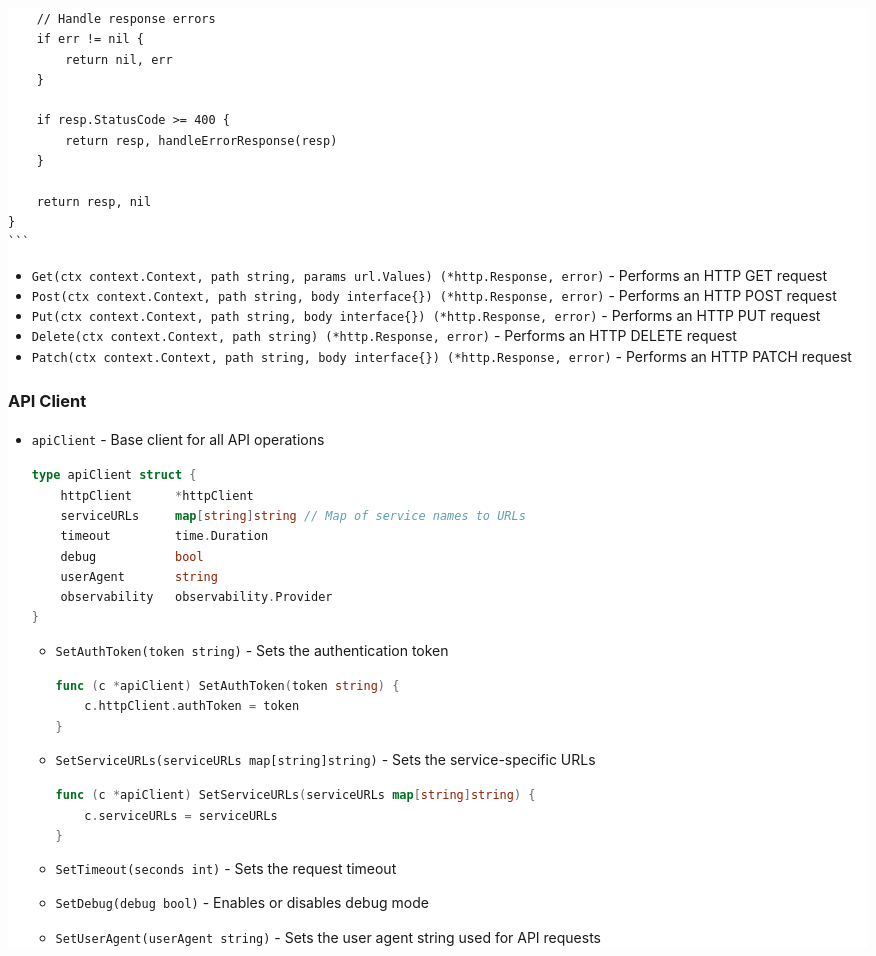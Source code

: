         // Handle response errors
        if err != nil {
            return nil, err
        }

        if resp.StatusCode >= 400 {
            return resp, handleErrorResponse(resp)
        }

        return resp, nil
    }
    ```

  - `Get(ctx context.Context, path string, params url.Values) (*http.Response, error)` - Performs an HTTP GET request
  - `Post(ctx context.Context, path string, body interface{}) (*http.Response, error)` - Performs an HTTP POST request
  - `Put(ctx context.Context, path string, body interface{}) (*http.Response, error)` - Performs an HTTP PUT request
  - `Delete(ctx context.Context, path string) (*http.Response, error)` - Performs an HTTP DELETE request
  - `Patch(ctx context.Context, path string, body interface{}) (*http.Response, error)` - Performs an HTTP PATCH request

### API Client

- `apiClient` - Base client for all API operations

  ```go
  type apiClient struct {
      httpClient      *httpClient
      serviceURLs     map[string]string // Map of service names to URLs
      timeout         time.Duration
      debug           bool
      userAgent       string
      observability   observability.Provider
  }
  ```

  - `SetAuthToken(token string)` - Sets the authentication token

    ```go
    func (c *apiClient) SetAuthToken(token string) {
        c.httpClient.authToken = token
    }
    ```

  - `SetServiceURLs(serviceURLs map[string]string)` - Sets the service-specific URLs

    ```go
    func (c *apiClient) SetServiceURLs(serviceURLs map[string]string) {
        c.serviceURLs = serviceURLs
    }
    ```

  - `SetTimeout(seconds int)` - Sets the request timeout
  - `SetDebug(debug bool)` - Enables or disables debug mode
  - `SetUserAgent(userAgent string)` - Sets the user agent string used for API requests
